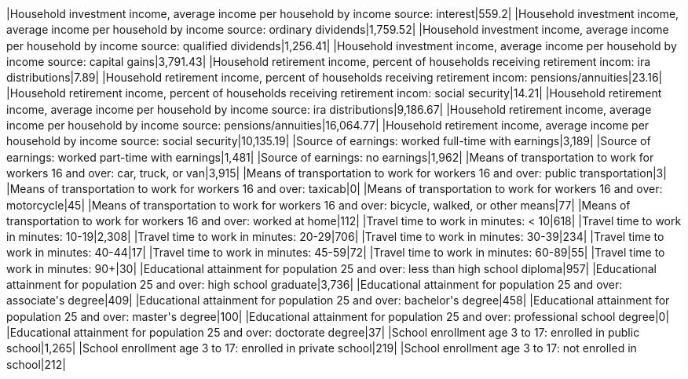 |Household investment income, average income per household by income source: interest|559.2|
|Household investment income, average income per household by income source: ordinary dividends|1,759.52|
|Household investment income, average income per household by income source: qualified dividends|1,256.41|
|Household investment income, average income per household by income source: capital gains|3,791.43|
|Household retirement income, percent of households receiving retirement incom: ira distributions|7.89|
|Household retirement income, percent of households receiving retirement incom: pensions/annuities|23.16|
|Household retirement income, percent of households receiving retirement incom: social security|14.21|
|Household retirement income, average income per household by income source: ira distributions|9,186.67|
|Household retirement income, average income per household by income source: pensions/annuities|16,064.77|
|Household retirement income, average income per household by income source: social security|10,135.19|
|Source of earnings: worked full-time with earnings|3,189|
|Source of earnings: worked part-time with earnings|1,481|
|Source of earnings: no earnings|1,962|
|Means of transportation to work for workers 16 and over: car, truck, or van|3,915|
|Means of transportation to work for workers 16 and over: public transportation|3|
|Means of transportation to work for workers 16 and over: taxicab|0|
|Means of transportation to work for workers 16 and over: motorcycle|45|
|Means of transportation to work for workers 16 and over: bicycle, walked, or other means|77|
|Means of transportation to work for workers 16 and over: worked at home|112|
|Travel time to work in minutes: < 10|618|
|Travel time to work in minutes: 10-19|2,308|
|Travel time to work in minutes: 20-29|706|
|Travel time to work in minutes: 30-39|234|
|Travel time to work in minutes: 40-44|17|
|Travel time to work in minutes: 45-59|72|
|Travel time to work in minutes: 60-89|55|
|Travel time to work in minutes: 90+|30|
|Educational attainment for population 25 and over: less than high school diploma|957|
|Educational attainment for population 25 and over: high school graduate|3,736|
|Educational attainment for population 25 and over: associate's degree|409|
|Educational attainment for population 25 and over: bachelor's degree|458|
|Educational attainment for population 25 and over: master's degree|100|
|Educational attainment for population 25 and over: professional school degree|0|
|Educational attainment for population 25 and over: doctorate degree|37|
|School enrollment age 3 to 17: enrolled in public school|1,265|
|School enrollment age 3 to 17: enrolled in private school|219|
|School enrollment age 3 to 17: not enrolled in school|212|
